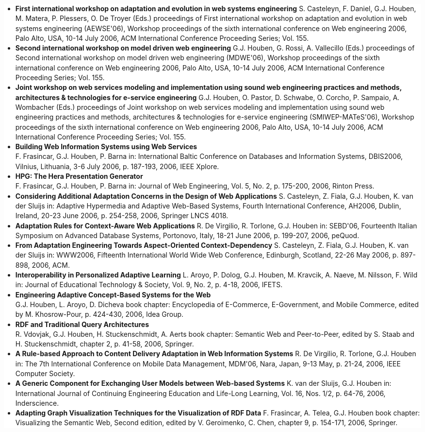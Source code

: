 - **First international workshop on adaptation and evolution in web systems engineering**
  S. Casteleyn, F. Daniel, G.J. Houben, M. Matera, P. Plessers, O. De Troyer (Eds.)
  proceedings of First international workshop on adaptation and evolution in web systems engineering (AEWSE'06), Workshop proceedings of the sixth international conference on Web engineering 2006, Palo Alto, USA, 10-14 July 2006, ACM International Conference Proceeding Series; Vol. 155.
- **Second international workshop on model driven web engineering**
  G.J. Houben, G. Rossi, A. Vallecillo (Eds.)
  proceedings of Second international workshop on model driven web engineering (MDWE'06), Workshop proceedings of the sixth international conference on Web engineering 2006, Palo Alto, USA, 10-14 July 2006, ACM International Conference Proceeding Series; Vol. 155.
- **Joint workshop on web services modeling and implementation using sound web engineering practices and methods, architectures & technologies for e-service engineering**
  G.J. Houben, O. Pastor, D. Schwabe, O. Corcho, P. Sampaio, A. Wombacher (Eds.)
  proceedings of Joint workshop on web services modeling and implementation using sound web engineering practices and methods, architectures & technologies for e-service engineering (SMIWEP-MATeS'06), Workshop proceedings of the sixth international conference on Web engineering 2006, Palo Alto, USA, 10-14 July 2006, ACM International Conference Proceeding Series; Vol. 155.
- **Building Web Information Systems using Web Services**  
  F. Frasincar, G.J. Houben, P. Barna
  in: International Baltic Conference on Databases and Information Systems, DBIS2006, Vilnius, Lithuania, 3-6 July 2006, p. 187-193, 2006, IEEE Xplore.
- **HPG: The Hera Presentation Generator**  
  F. Frasincar, G.J. Houben, P. Barna
  in: Journal of Web Engineering, Vol. 5, No. 2, p. 175-200, 2006, Rinton Press.
- **Considering Additional Adaptation Concerns in the Design of Web Applications**
  S. Casteleyn, Z. Fiala, G.J. Houben, K. van der Sluijs
  in: Adaptive Hypermedia and Adaptive Web-Based Systems, Fourth International Conference, AH2006, Dublin, Ireland, 20-23 June 2006, p. 254-258, 2006, Springer LNCS 4018.
- **Adaptation Rules for Context-Aware Web Applications**
  R. De Virgilio, R. Torlone, G.J. Houben
  in: SEBD'06, Fourteenth Italian Symposium on Advanced Database Systems, Portonovo, Italy, 18-21 June 2006, p. 199-207, 2006, peQuod.
- **From Adaptation Engineering Towards Aspect-Oriented Context-Dependency**
  S. Casteleyn, Z. Fiala, G.J. Houben, K. van der Sluijs
  in: WWW2006, Fifteenth International World Wide Web Conference, Edinburgh, Scotland, 22-26 May 2006, p. 897-898, 2006, ACM.
- **Interoperability in Personalized Adaptive Learning**
  L. Aroyo, P. Dolog, G.J. Houben, M. Kravcik, A. Naeve, M. Nilsson, F. Wild
  in: Journal of Educational Technology & Society, Vol. 9, No. 2, p. 4-18, 2006, IFETS.
- **Engineering Adaptive Concept-Based Systems for the Web**  
  G.J. Houben, L. Aroyo, D. Dicheva
  book chapter: Encyclopedia of E-Commerce, E-Government, and Mobile Commerce, edited by M. Khosrow-Pour, p. 424-430, 2006, Idea Group.
- **RDF and Traditional Query Architectures**  
  R. Vdovjak, G.J. Houben, H. Stuckenschmidt, A. Aerts
  book chapter: Semantic Web and Peer-to-Peer, edited by S. Staab and H. Stuckenschmidt, chapter 2, p. 41-58, 2006, Springer.
- **A Rule-based Approach to Content Delivery Adaptation in Web Information Systems**
  R. De Virgilio, R. Torlone, G.J. Houben
  in: The 7th International Conference on Mobile Data Management, MDM'06, Nara, Japan, 9-13 May, p. 21-24, 2006, IEEE Computer Society.
- **A Generic Component for Exchanging User Models between Web-based Systems**
  K. van der Sluijs, G.J. Houben
  in: International Journal of Continuing Engineering Education and Life-Long Learning, Vol. 16, Nos. 1/2, p. 64-76, 2006, Inderscience.
- **Adapting Graph Visualization Techniques for the Visualization of RDF Data**
  F. Frasincar, A. Telea, G.J. Houben
  book chapter: Visualizing the Semantic Web, Second edition, edited by V. Geroimenko, C. Chen, chapter 9, p. 154-171, 2006, Springer.
